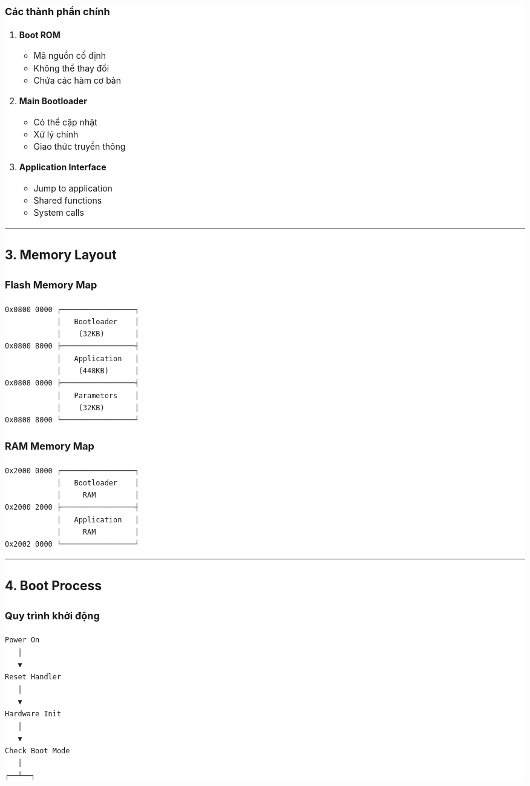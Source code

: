 ### Các thành phần chính
1. **Boot ROM**
   - Mã nguồn cố định
   - Không thể thay đổi
   - Chứa các hàm cơ bản

2. **Main Bootloader**
   - Có thể cập nhật
   - Xử lý chính
   - Giao thức truyền thông

3. **Application Interface**
   - Jump to application
   - Shared functions
   - System calls

---

## 3. Memory Layout

### Flash Memory Map
```
0x0800 0000 ┌─────────────────┐
            │   Bootloader    │
            │    (32KB)       │
0x0800 8000 ├─────────────────┤
            │   Application   │
            │    (448KB)      │
0x0808 0000 ├─────────────────┤
            │   Parameters    │
            │    (32KB)       │
0x0808 8000 └─────────────────┘
```

### RAM Memory Map
```
0x2000 0000 ┌─────────────────┐
            │   Bootloader    │
            │     RAM         │
0x2000 2000 ├─────────────────┤
            │   Application   │
            │     RAM         │
0x2002 0000 └─────────────────┘
```

---

## 4. Boot Process

### Quy trình khởi động
```
Power On
   │
   ▼
Reset Handler
   │
   ▼
Hardware Init
   │
   ▼
Check Boot Mode
   │
┌──┴──┐
```